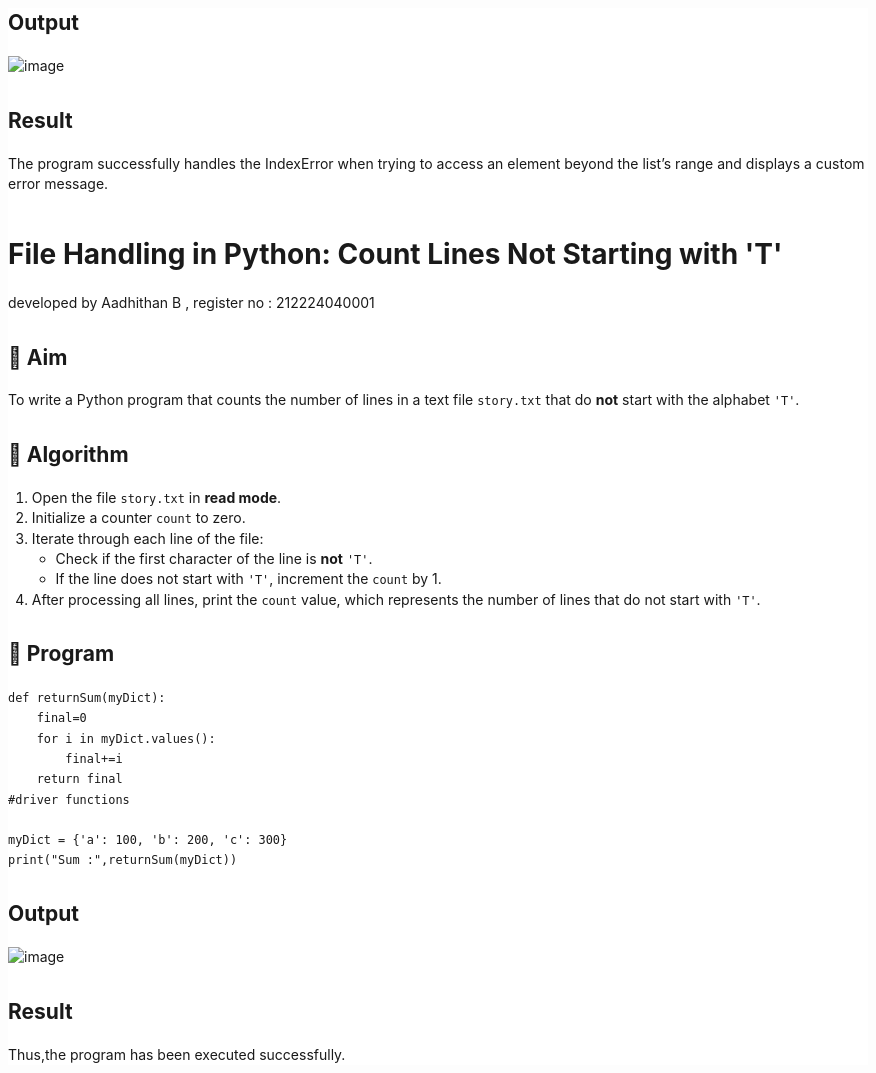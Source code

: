 ## Output
![image](https://github.com/user-attachments/assets/219d34ae-929b-41c4-bb6b-334322aebc01)

## Result

The program successfully handles the IndexError when trying to access an element beyond the list’s range and displays a custom error message.



# File Handling in Python: Count Lines Not Starting with 'T'
developed by Aadhithan B , register no : 212224040001

## 🎯 Aim
To write a Python program that counts the number of lines in a text file `story.txt` that do **not** start with the alphabet `'T'`.

## 🧠 Algorithm
1. Open the file `story.txt` in **read mode**.
2. Initialize a counter `count` to zero.
3. Iterate through each line of the file:
   - Check if the first character of the line is **not** `'T'`.
   - If the line does not start with `'T'`, increment the `count` by 1.
4. After processing all lines, print the `count` value, which represents the number of lines that do not start with `'T'`.

## 🧾 Program
```
def returnSum(myDict):
    final=0
    for i in myDict.values():
        final+=i
    return final
#driver functions

myDict = {'a': 100, 'b': 200, 'c': 300}
print("Sum :",returnSum(myDict))
```

## Output

![image](https://github.com/user-attachments/assets/1baa9c57-3121-4b16-9110-188be46812bf)

## Result

Thus,the program has been executed successfully.
